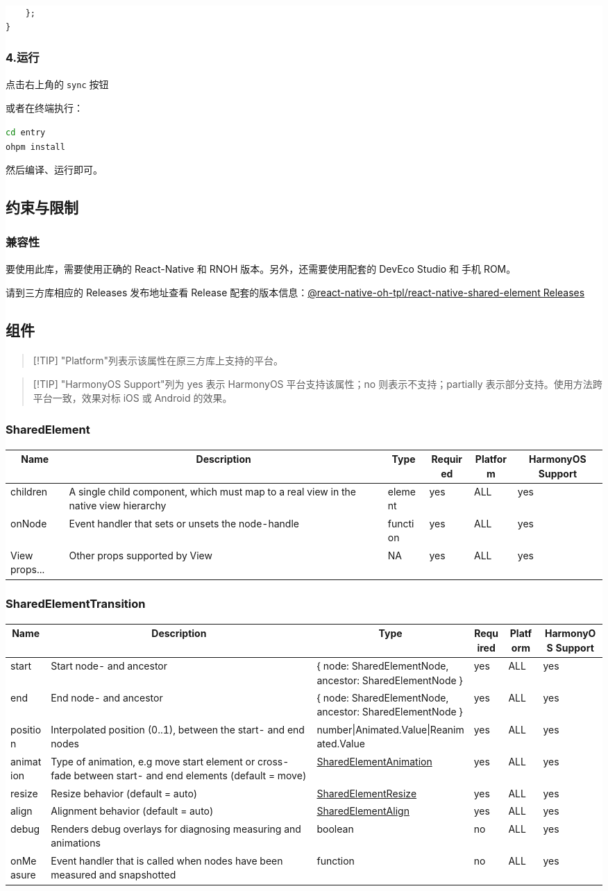 ```diff
    };
}
```

### 4.运行

点击右上角的 `sync` 按钮

或者在终端执行：

```bash
cd entry
ohpm install
```

然后编译、运行即可。

## 约束与限制

### 兼容性

要使用此库，需要使用正确的 React-Native 和 RNOH 版本。另外，还需要使用配套的 DevEco Studio 和 手机 ROM。

请到三方库相应的 Releases 发布地址查看 Release 配套的版本信息：[@react-native-oh-tpl/react-native-shared-element Releases](https://github.com/react-native-oh-library/react-native-shared-element/releases)

## 组件

> [!TIP] "Platform"列表示该属性在原三方库上支持的平台。

> [!TIP] "HarmonyOS Support"列为 yes 表示 HarmonyOS 平台支持该属性；no 则表示不支持；partially 表示部分支持。使用方法跨平台一致，效果对标 iOS 或 Android 的效果。

### SharedElement

| Name          | Description                                                  | Type     | Required | Platform | HarmonyOS Support |
| ------------- | ------------------------------------------------------------ | -------- | -------- | -------- | ----------------- |
| children      | A single child component, which must map to a real view in the native view hierarchy | element  | yes      | ALL      | yes               |
| onNode        | Event handler that sets or unsets the node-handle            | function | yes      | ALL      | yes               |
| View props... | Other props supported by View                                | NA       | yes      | ALL      | yes               |

### SharedElementTransition

| Name      | Description                                                  | Type                                                         | Required | Platform | HarmonyOS Support |
| --------- | ------------------------------------------------------------ | ------------------------------------------------------------ | -------- | -------- | ----------------- |
| start     | Start node- and ancestor                                     | { node: SharedElementNode, ancestor: SharedElementNode }     | yes      | ALL      | yes               |
| end       | End node- and ancestor                                       | { node: SharedElementNode, ancestor: SharedElementNode }     | yes      | ALL      | yes               |
| position  | Interpolated position (0..1), between the start- and end nodes | number\|Animated.Value\|Reanimated.Value                     | yes      | ALL      | yes               |
| animation | Type of animation, e.g move start element or cross-fade between start- and end elements (default = move) | [SharedElementAnimation](https://github.com/IjzerenHein/react-native-shared-element#SharedElementAnimation) | yes      | ALL      | yes               |
| resize    | Resize behavior (default = auto)                             | [SharedElementResize](https://github.com/IjzerenHein/react-native-shared-element#SharedElementResize) | yes      | ALL      | yes               |
| align     | Alignment behavior (default = auto)                          | [SharedElementAlign](https://github.com/IjzerenHein/react-native-shared-element#SharedElementAlign) | yes      | ALL      | yes               |
| debug     | Renders debug overlays for diagnosing measuring and animations | boolean                                                      | no       | ALL      | yes               |
| onMeasure | Event handler that is called when nodes have been measured and snapshotted | function                                                     | no       | ALL      | yes               |
